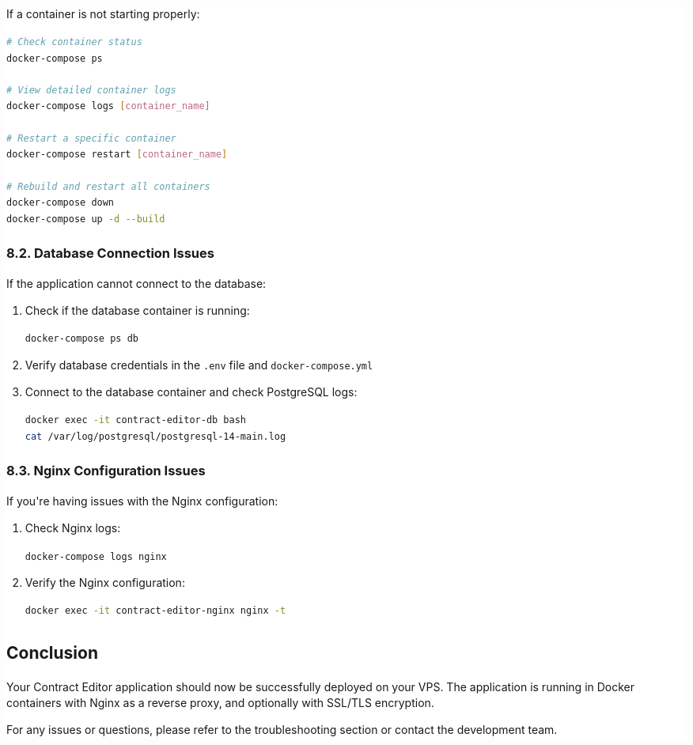 If a container is not starting properly:

```bash
# Check container status
docker-compose ps

# View detailed container logs
docker-compose logs [container_name]

# Restart a specific container
docker-compose restart [container_name]

# Rebuild and restart all containers
docker-compose down
docker-compose up -d --build
```

### 8.2. Database Connection Issues

If the application cannot connect to the database:

1. Check if the database container is running:
   ```bash
   docker-compose ps db
   ```

2. Verify database credentials in the `.env` file and `docker-compose.yml`

3. Connect to the database container and check PostgreSQL logs:
   ```bash
   docker exec -it contract-editor-db bash
   cat /var/log/postgresql/postgresql-14-main.log
   ```

### 8.3. Nginx Configuration Issues

If you're having issues with the Nginx configuration:

1. Check Nginx logs:
   ```bash
   docker-compose logs nginx
   ```

2. Verify the Nginx configuration:
   ```bash
   docker exec -it contract-editor-nginx nginx -t
   ```

## Conclusion

Your Contract Editor application should now be successfully deployed on your VPS. The application is running in Docker containers with Nginx as a reverse proxy, and optionally with SSL/TLS encryption.

For any issues or questions, please refer to the troubleshooting section or contact the development team.
